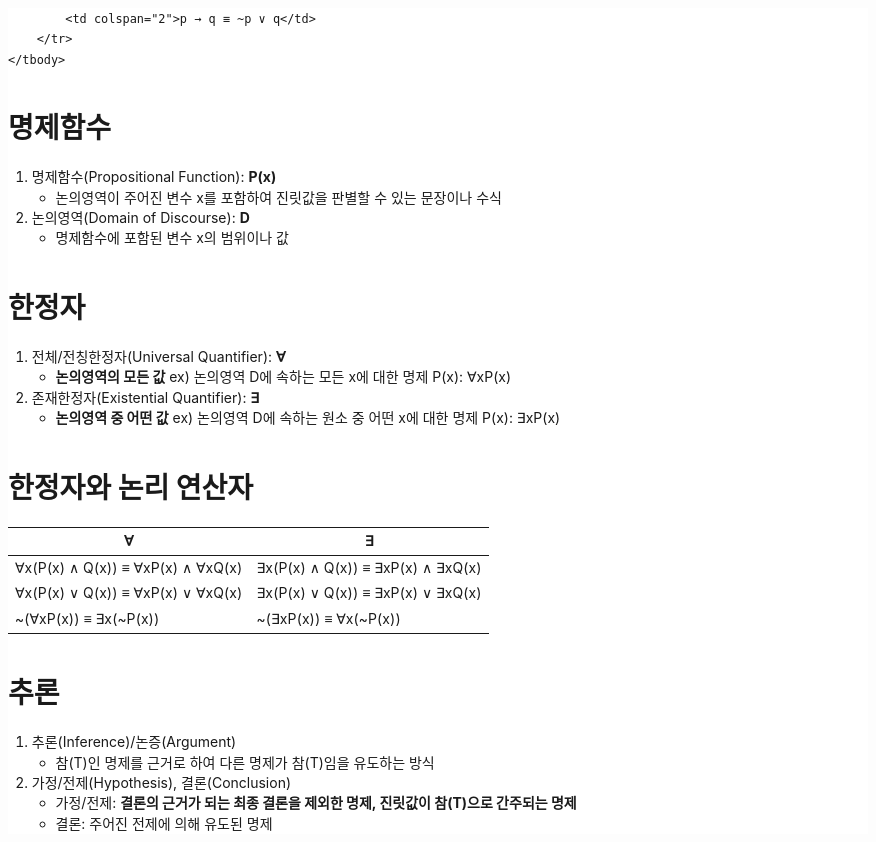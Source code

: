             <td colspan="2">p → q ≡ ~p ∨ q</td>
        </tr>
    </tbody>
</table>

# 명제함수
1. 명제함수(Propositional Function): **P(x)**
    - 논의영역이 주어진 변수 x를 포함하여 진릿값을 판별할 수 있는 문장이나 수식
2. 논의영역(Domain of Discourse): **D**
    - 명제함수에 포함된 변수 x의 범위이나 값

# 한정자
1. 전체/전칭한정자(Universal Quantifier): **∀**
    - __논의영역의 모든 값__ ex) 논의영역 D에 속하는 모든 x에 대한 명제 P(x): ∀xP(x)
2. 존재한정자(Existential Quantifier): **∃**
    - __논의영역 중 어떤 값__ ex) 논의영역 D에 속하는 원소 중 어떤 x에 대한 명제 P(x): ∃xP(x)

# 한정자와 논리 연산자
<table>
    <thead>
        <tr>
            <th>∀</th>
            <th>∃</th>
        </tr>
    </thead>
    <tbody>
        <tr>
            <td>∀x(P(x) ∧ Q(x)) ≡ ∀xP(x) ∧ ∀xQ(x)</td>
            <td>∃x(P(x) ∧ Q(x)) ≡ ∃xP(x) ∧ ∃xQ(x)</td>
        </tr>
        <tr>
            <td>∀x(P(x) ∨ Q(x)) ≡ ∀xP(x) ∨ ∀xQ(x)</td>
            <td>∃x(P(x) ∨ Q(x)) ≡ ∃xP(x) ∨ ∃xQ(x)</td>
        </tr>
        <tr>
            <td>~(∀xP(x)) ≡ ∃x(~P(x))</td>
            <td>~(∃xP(x)) ≡ ∀x(~P(x))</td>
        </tr>
    </tbody>
</table>

# 추론
1. 추론(Inference)/논증(Argument)
    - 참(T)인 명제를 근거로 하여 다른 명제가 참(T)임을 유도하는 방식
2. 가정/전제(Hypothesis), 결론(Conclusion)
    - 가정/전제: __결론의 근거가 되는 최종 결론을 제외한 명제, 진릿값이 참(T)으로 간주되는 명제__
    - 결론: 주어진 전제에 의해 유도된 명제
